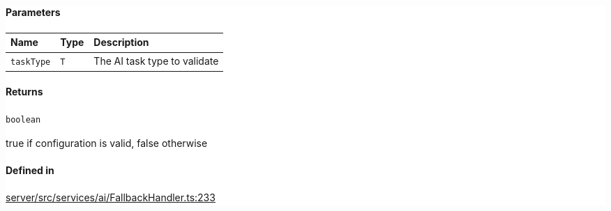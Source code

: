 #### Parameters

| Name | Type | Description |
| :------ | :------ | :------ |
| `taskType` | `T` | The AI task type to validate |

#### Returns

`boolean`

true if configuration is valid, false otherwise

#### Defined in

[server/src/services/ai/FallbackHandler.ts:233](https://github.com/niklas-joh/french-learning-platform/blob/df287cd90d2fc20ebbe1da4bb7d2c97b195a5de7/server/src/services/ai/FallbackHandler.ts#L233)
